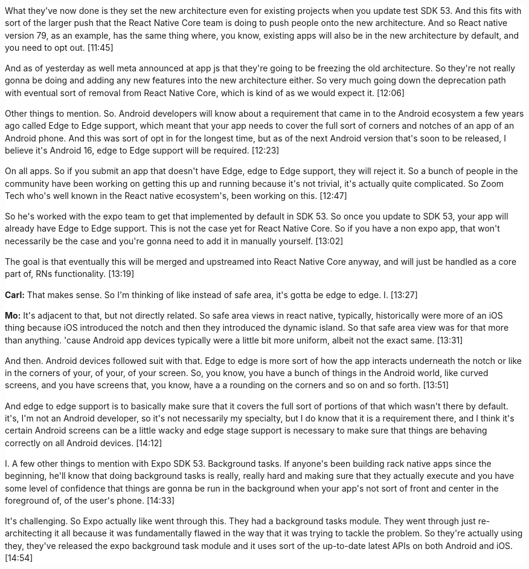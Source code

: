 What they've now done is they set the new architecture even for existing projects when you update test SDK 53. And this fits with sort of the larger push that the React Native Core team is doing to push people onto the new architecture. And so React native version 79, as an example, has the same thing where, you know, existing apps will also be in the new architecture by default, and you need to opt out. [11:45]

And as of yesterday as well meta announced at app js that they're going to be freezing the old architecture. So they're not really gonna be doing and adding any new features into the new architecture either. So very much going down the deprecation path with eventual sort of removal from React Native Core, which is kind of as we would expect it. [12:06]

Other things to mention. So. Android developers will know about a requirement that came in to the Android ecosystem a few years ago called Edge to Edge support, which meant that your app needs to cover the full sort of corners and notches of an app of an Android phone. And this was sort of opt in for the longest time, but as of the next Android version that's soon to be released, I believe it's Android 16, edge to Edge support will be required. [12:23]

On all apps. So if you submit an app that doesn't have Edge, edge to Edge support, they will reject it. So a bunch of people in the community have been working on getting this up and running because it's not trivial, it's actually quite complicated. So Zoom Tech who's well known in the React native ecosystem's, been working on this. [12:47]

So he's worked with the expo team to get that implemented by default in SDK 53. So once you update to SDK 53, your app will already have Edge to Edge support. This is not the case yet for React Native Core. So if you have a non expo app, that won't necessarily be the case and you're gonna need to add it in manually yourself. [13:02]

The goal is that eventually this will be merged and upstreamed into React Native Core anyway, and will just be handled as a core part of, RNs functionality. [13:19]

**Carl:** That makes sense. So I'm thinking of like instead of safe area, it's gotta be edge to edge. I. [13:27]

**Mo:** It's adjacent to that, but not directly related. So safe area views in react native, typically, historically were more of an iOS thing because iOS introduced the notch and then they introduced the dynamic island. So that safe area view was for that more than anything. 'cause Android app devices typically were a little bit more uniform, albeit not the exact same. [13:31]

And then. Android devices followed suit with that. Edge to edge is more sort of how the app interacts underneath the notch or like in the corners of your, of your, of your screen. So, you know, you have a bunch of things in the Android world, like curved screens, and you have screens that, you know, have a a rounding on the corners and so on and so forth. [13:51]

And edge to edge support is to basically make sure that it covers the full sort of portions of that which wasn't there by default. it's, I'm not an Android developer, so it's not necessarily my specialty, but I do know that it is a requirement there, and I think it's certain Android screens can be a little wacky and edge stage support is necessary to make sure that things are behaving correctly on all Android devices. [14:12]

I. A few other things to mention with Expo SDK 53. Background tasks. If anyone's been building rack native apps since the beginning, he'll know that doing background tasks is really, really hard and making sure that they actually execute and you have some level of confidence that things are gonna be run in the background when your app's not sort of front and center in the foreground of, of the user's phone. [14:33]

It's challenging. So Expo actually like went through this. They had a background tasks module. They went through just re-architecting it all because it was fundamentally flawed in the way that it was trying to tackle the problem. So they're actually using they, they've released the expo background task module and it uses sort of the up-to-date latest APIs on both Android and iOS. [14:54]
